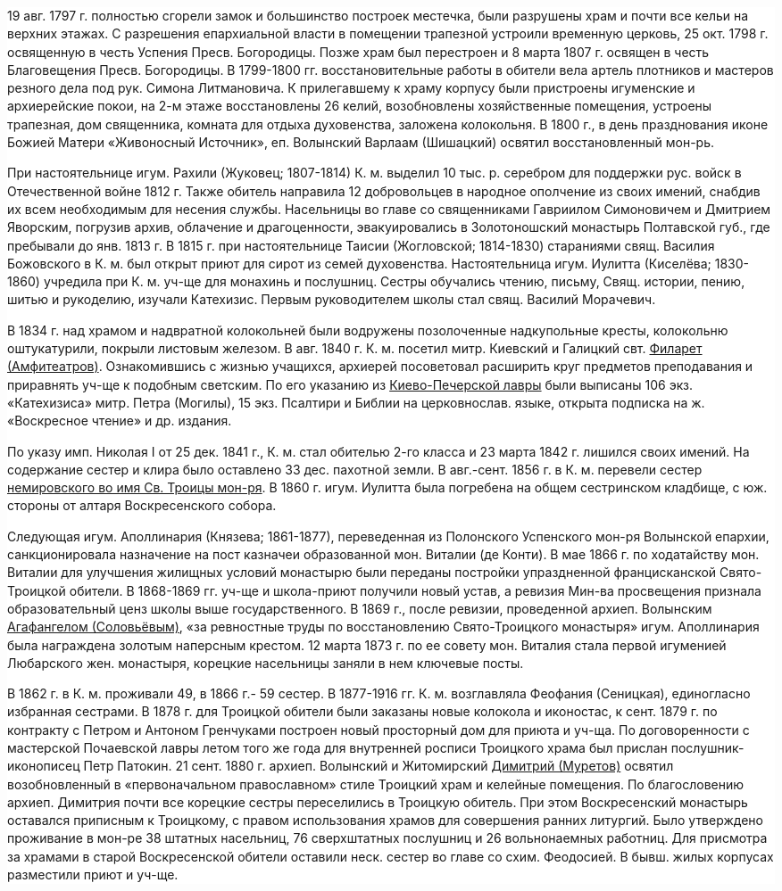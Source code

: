 
19 авг. 1797 г. полностью сгорели замок и большинство построек местечка, были разрушены храм и почти все кельи на верхних этажах. С разрешения епархиальной власти в помещении трапезной устроили временную церковь, 25 окт. 1798 г. освященную в честь Успения Пресв. Богородицы. Позже храм был перестроен и 8 марта 1807 г. освящен в честь Благовещения Пресв. Богородицы. В 1799-1800 гг. восстановительные работы в обители вела артель плотников и мастеров резного дела под рук. Симона Литмановича. К прилегавшему к храму корпусу были пристроены игуменские и архиерейские покои, на 2-м этаже восстановлены 26 келий, возобновлены хозяйственные помещения, устроены трапезная, дом священника, комната для отдыха духовенства, заложена колокольня. В 1800 г., в день празднования иконе Божией Матери «Живоносный Источник», еп. Волынский Варлаам (Шишацкий) освятил восстановленный мон-рь.

При настоятельнице игум. Рахили (Жуковец; 1807-1814) К. м. выделил 10 тыс. р. серебром для поддержки рус. войск в Отечественной войне 1812 г. Также обитель направила 12 добровольцев в народное ополчение из своих имений, снабдив их всем необходимым для несения службы. Насельницы во главе со священниками Гавриилом Симоновичем и Дмитрием Яворским, погрузив архив, облачение и драгоценности, эвакуировались в Золотоношский монастырь Полтавской губ., где пребывали до янв. 1813 г. В 1815 г. при настоятельнице Таисии (Жогловской; 1814-1830) стараниями свящ. Василия Божовского в К. м. был открыт приют для сирот из семей духовенства. Настоятельница игум. Иулитта (Киселёва; 1830-1860) учредила при К. м. уч-ще для монахинь и послушниц. Сестры обучались чтению, письму, Свящ. истории, пению, шитью и рукоделию, изучали Катехизис. Первым руководителем школы стал свящ. Василий Морачевич.

В 1834 г. над храмом и надвратной колокольней были водружены позолоченные надкупольные кресты, колокольню оштукатурили, покрыли листовым железом. В авг. 1840 г. К. м. посетил митр. Киевский и Галицкий свт. [Филарет (Амфитеатров)](<https://pravenc.ru/text/Филарет (Амфитеатров).html>). Ознакомившись с жизнью учащихся, архиерей посоветовал расширить круг предметов преподавания и приравнять уч-ще к подобным светским. По его указанию из [Киево-Печерской лавры](<https://pravenc.ru/text/Киево-Печерская лавра.html>) были выписаны 106 экз. «Катехизиса» митр. Петра (Могилы), 15 экз. Псалтири и Библии на церковнослав. языке, открыта подписка на ж. «Воскресное чтение» и др. издания.

По указу имп. Николая I от 25 дек. 1841 г., К. м. стал обителью 2-го класса и 23 марта 1842 г. лишился своих имений. На содержание сестер и клира было оставлено 33 дес. пахотной земли. В авг.-сент. 1856 г. в К. м. перевели сестер [немировского во имя Св. Троицы мон-ря](<https://pravenc.ru/text/немировского во имя Св  Троицы мон-ря.html>). В 1860 г. игум. Иулитта была погребена на общем сестринском кладбище, с юж. стороны от алтаря Воскресенского собора.

Следующая игум. Аполлинария (Князева; 1861-1877), переведенная из Полонского Успенского мон-ря Волынской епархии, санкционировала назначение на пост казначеи образованной мон. Виталии (де Конти). В мае 1866 г. по ходатайству мон. Виталии для улучшения жилищных условий монастырю были переданы постройки упраздненной францисканской Свято-Троицкой обители. В 1868-1869 гг. уч-ще и школа-приют получили новый устав, а ревизия Мин-ва просвещения признала образовательный ценз школы выше государственного. В 1869 г., после ревизии, проведенной архиеп. Волынским [Агафангелом (Соловьёвым)](<https://pravenc.ru/text/Агафангелом (Соловьёвым).html>), «за ревностные труды по восстановлению Свято-Троицкого монастыря» игум. Аполлинария была награждена золотым наперсным крестом. 12 марта 1873 г. по ее совету мон. Виталия стала первой игуменией Любарского жен. монастыря, корецкие насельницы заняли в нем ключевые посты.

В 1862 г. в К. м. проживали 49, в 1866 г.- 59 сестер. В 1877-1916 гг. К. м. возглавляла Феофания (Сеницкая), единогласно избранная сестрами. В 1878 г. для Троицкой обители были заказаны новые колокола и иконостас, к сент. 1879 г. по контракту с Петром и Антоном Гренчуками построен новый просторный дом для приюта и уч-ща. По договоренности с мастерской Почаевской лавры летом того же года для внутренней росписи Троицкого храма был прислан послушник-иконописец Петр Патокин. 21 сент. 1880 г. архиеп. Волынский и Житомирский [Димитрий (Муретов)](<https://pravenc.ru/text/Димитрий (Муретов).html>) освятил возобновленный в «первоначальном православном» стиле Троицкий храм и келейные помещения. По благословению архиеп. Димитрия почти все корецкие сестры переселились в Троицкую обитель. При этом Воскресенский монастырь оставался приписным к Троицкому, с правом использования храмов для совершения ранних литургий. Было утверждено проживание в мон-ре 38 штатных насельниц, 76 сверхштатных послушниц и 26 вольнонаемных работниц. Для присмотра за храмами в старой Воскресенской обители оставили неск. сестер во главе со схим. Феодосией. В бывш. жилых корпусах разместили приют и уч-ще.
